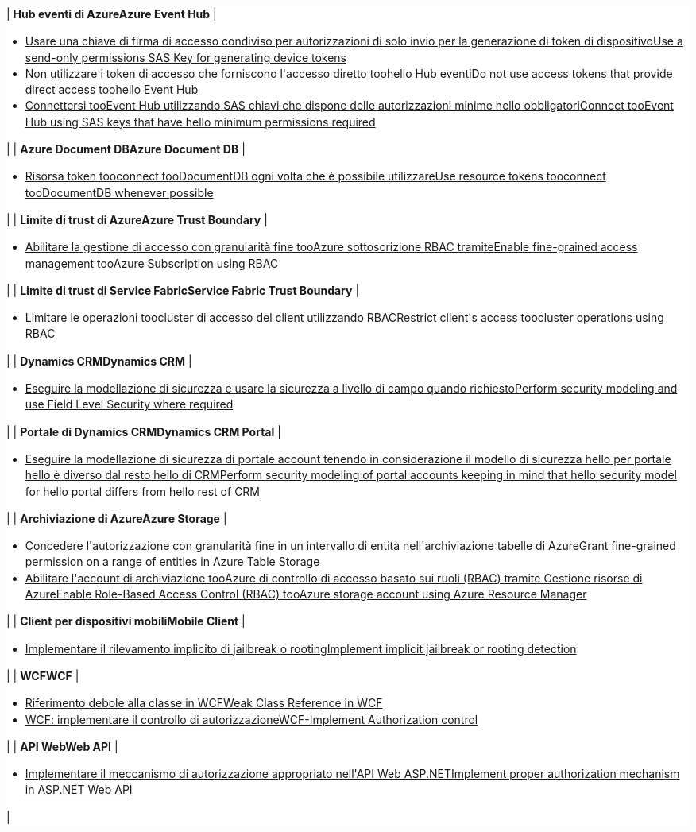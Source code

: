 | <span data-ttu-id="a2979-122">**Hub eventi di Azure**</span><span class="sxs-lookup"><span data-stu-id="a2979-122">**Azure Event Hub**</span></span> | <ul><li>[<span data-ttu-id="a2979-123">Usare una chiave di firma di accesso condiviso per autorizzazioni di solo invio per la generazione di token di dispositivo</span><span class="sxs-lookup"><span data-stu-id="a2979-123">Use a send-only permissions SAS Key for generating device tokens</span></span>](#sendonly-sas)</li><li>[<span data-ttu-id="a2979-124">Non utilizzare i token di accesso che forniscono l'accesso diretto toohello Hub eventi</span><span class="sxs-lookup"><span data-stu-id="a2979-124">Do not use access tokens that provide direct access toohello Event Hub</span></span>](#access-tokens-hub)</li><li>[<span data-ttu-id="a2979-125">Connettersi tooEvent Hub utilizzando SAS chiavi che dispone delle autorizzazioni minime hello obbligatori</span><span class="sxs-lookup"><span data-stu-id="a2979-125">Connect tooEvent Hub using SAS keys that have hello minimum permissions required</span></span>](#sas-minimum-permissions)</li></ul> |
| <span data-ttu-id="a2979-126">**Azure Document DB**</span><span class="sxs-lookup"><span data-stu-id="a2979-126">**Azure Document DB**</span></span> | <ul><li>[<span data-ttu-id="a2979-127">Risorsa token tooconnect tooDocumentDB ogni volta che è possibile utilizzare</span><span class="sxs-lookup"><span data-stu-id="a2979-127">Use resource tokens tooconnect tooDocumentDB whenever possible</span></span>](#resource-docdb)</li></ul> |
| <span data-ttu-id="a2979-128">**Limite di trust di Azure**</span><span class="sxs-lookup"><span data-stu-id="a2979-128">**Azure Trust Boundary**</span></span> | <ul><li>[<span data-ttu-id="a2979-129">Abilitare la gestione di accesso con granularità fine tooAzure sottoscrizione RBAC tramite</span><span class="sxs-lookup"><span data-stu-id="a2979-129">Enable fine-grained access management tooAzure Subscription using RBAC</span></span>](#grained-rbac)</li></ul> |
| <span data-ttu-id="a2979-130">**Limite di trust di Service Fabric**</span><span class="sxs-lookup"><span data-stu-id="a2979-130">**Service Fabric Trust Boundary**</span></span> | <ul><li>[<span data-ttu-id="a2979-131">Limitare le operazioni toocluster di accesso del client utilizzando RBAC</span><span class="sxs-lookup"><span data-stu-id="a2979-131">Restrict client's access toocluster operations using RBAC</span></span>](#cluster-rbac)</li></ul> |
| <span data-ttu-id="a2979-132">**Dynamics CRM**</span><span class="sxs-lookup"><span data-stu-id="a2979-132">**Dynamics CRM**</span></span> | <ul><li>[<span data-ttu-id="a2979-133">Eseguire la modellazione di sicurezza e usare la sicurezza a livello di campo quando richiesto</span><span class="sxs-lookup"><span data-stu-id="a2979-133">Perform security modeling and use Field Level Security where required</span></span>](#modeling-field)</li></ul> |
| <span data-ttu-id="a2979-134">**Portale di Dynamics CRM**</span><span class="sxs-lookup"><span data-stu-id="a2979-134">**Dynamics CRM Portal**</span></span> | <ul><li>[<span data-ttu-id="a2979-135">Eseguire la modellazione di sicurezza di portale account tenendo in considerazione il modello di sicurezza hello per portale hello è diverso dal resto hello di CRM</span><span class="sxs-lookup"><span data-stu-id="a2979-135">Perform security modeling of portal accounts keeping in mind that hello security model for hello portal differs from hello rest of CRM</span></span>](#portal-security)</li></ul> |
| <span data-ttu-id="a2979-136">**Archiviazione di Azure**</span><span class="sxs-lookup"><span data-stu-id="a2979-136">**Azure Storage**</span></span> | <ul><li>[<span data-ttu-id="a2979-137">Concedere l'autorizzazione con granularità fine in un intervallo di entità nell'archiviazione tabelle di Azure</span><span class="sxs-lookup"><span data-stu-id="a2979-137">Grant fine-grained permission on a range of entities in Azure Table Storage</span></span>](#permission-entities)</li><li>[<span data-ttu-id="a2979-138">Abilitare l'account di archiviazione tooAzure di controllo di accesso basato sui ruoli (RBAC) tramite Gestione risorse di Azure</span><span class="sxs-lookup"><span data-stu-id="a2979-138">Enable Role-Based Access Control (RBAC) tooAzure storage account using Azure Resource Manager</span></span>](#rbac-azure-manager)</li></ul> |
| <span data-ttu-id="a2979-139">**Client per dispositivi mobili**</span><span class="sxs-lookup"><span data-stu-id="a2979-139">**Mobile Client**</span></span> | <ul><li>[<span data-ttu-id="a2979-140">Implementare il rilevamento implicito di jailbreak o rooting</span><span class="sxs-lookup"><span data-stu-id="a2979-140">Implement implicit jailbreak or rooting detection</span></span>](#rooting-detection)</li></ul> |
| <span data-ttu-id="a2979-141">**WCF**</span><span class="sxs-lookup"><span data-stu-id="a2979-141">**WCF**</span></span> | <ul><li>[<span data-ttu-id="a2979-142">Riferimento debole alla classe in WCF</span><span class="sxs-lookup"><span data-stu-id="a2979-142">Weak Class Reference in WCF</span></span>](#weak-class-wcf)</li><li>[<span data-ttu-id="a2979-143">WCF: implementare il controllo di autorizzazione</span><span class="sxs-lookup"><span data-stu-id="a2979-143">WCF-Implement Authorization control</span></span>](#wcf-authz)</li></ul> |
| <span data-ttu-id="a2979-144">**API Web**</span><span class="sxs-lookup"><span data-stu-id="a2979-144">**Web API**</span></span> | <ul><li>[<span data-ttu-id="a2979-145">Implementare il meccanismo di autorizzazione appropriato nell'API Web ASP.NET</span><span class="sxs-lookup"><span data-stu-id="a2979-145">Implement proper authorization mechanism in ASP.NET Web API</span></span>](#authz-aspnet)</li></ul> |